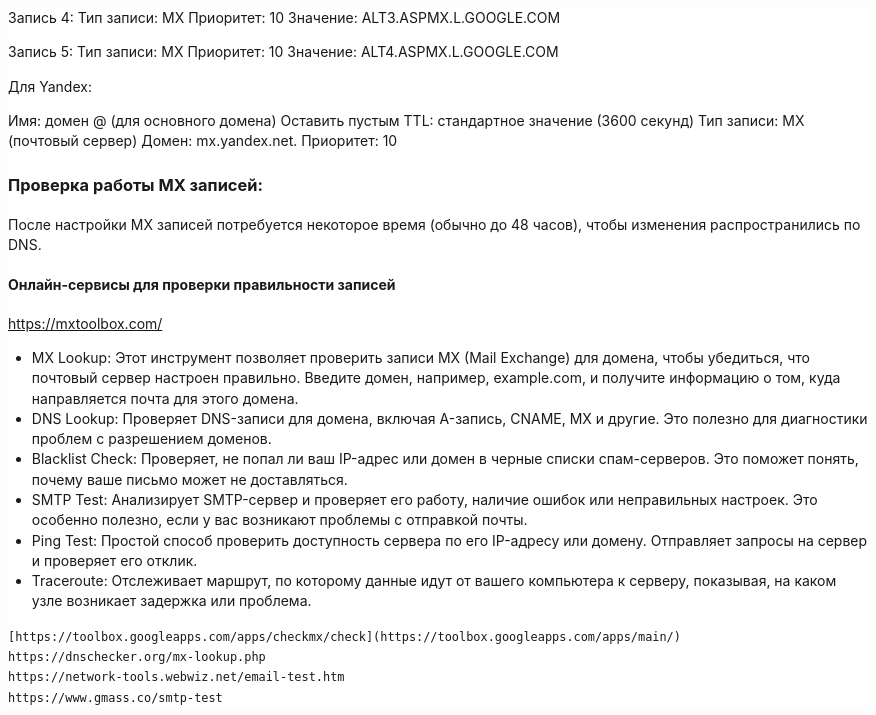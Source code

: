 Запись 4:
Тип записи: MX
Приоритет: 10
Значение: ALT3.ASPMX.L.GOOGLE.COM

Запись 5:
Тип записи: MX
Приоритет: 10
Значение: ALT4.ASPMX.L.GOOGLE.COM



Для Yandex:

Имя:
домен
@ (для основного домена)
Оставить пустым
TTL: стандартное значение (3600 секунд)
Тип записи: MX (почтовый сервер)
Домен: mx.yandex.net.
Приоритет: 10








### Проверка работы MX записей:

После настройки MX записей потребуется некоторое время (обычно до 48 часов), чтобы изменения распространились по DNS.

####  Онлайн-сервисы для проверки правильности записей
https://mxtoolbox.com/
- MX Lookup: Этот инструмент позволяет проверить записи MX (Mail Exchange) для домена, чтобы убедиться, что почтовый сервер настроен правильно. Введите домен, например, example.com, и получите информацию о том, куда направляется почта для этого домена. 
- DNS Lookup: Проверяет DNS-записи для домена, включая A-запись, CNAME, MX и другие. Это полезно для диагностики проблем с разрешением доменов. 
- Blacklist Check: Проверяет, не попал ли ваш IP-адрес или домен в черные списки спам-серверов. Это поможет понять, почему ваше письмо может не доставляться. 
- SMTP Test: Анализирует SMTP-сервер и проверяет его работу, наличие ошибок или неправильных настроек. Это особенно полезно, если у вас возникают проблемы с отправкой почты. 
- Ping Test: Простой способ проверить доступность сервера по его IP-адресу или домену. Отправляет запросы на сервер и проверяет его отклик. 
- Traceroute: Отслеживает маршрут, по которому данные идут от вашего компьютера к серверу, показывая, на каком узле возникает задержка или проблема. 

```
[https://toolbox.googleapps.com/apps/checkmx/check](https://toolbox.googleapps.com/apps/main/)
https://dnschecker.org/mx-lookup.php
https://network-tools.webwiz.net/email-test.htm
https://www.gmass.co/smtp-test
```
